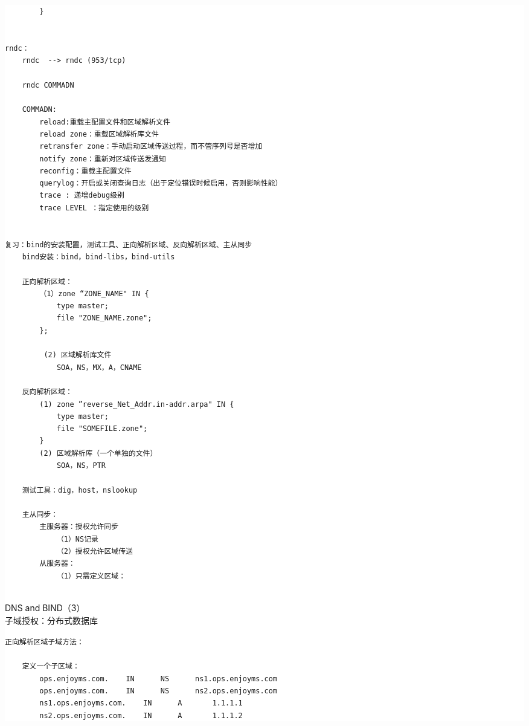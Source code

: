             }


    rndc：
        rndc  --> rndc (953/tcp)
        
        rndc COMMADN
        
        COMMADN:
            reload:重载主配置文件和区域解析文件
            reload zone：重载区域解析库文件
            retransfer zone：手动启动区域传送过程，而不管序列号是否增加
            notify zone：重新对区域传送发通知
            reconfig：重载主配置文件
            querylog：开启或关闭查询日志（出于定位错误时候启用，否则影响性能）
            trace : 递增debug级别
            trace LEVEL ：指定使用的级别


    复习：bind的安装配置，测试工具、正向解析区域、反向解析区域、主从同步
        bind安装：bind，bind-libs，bind-utils
        
        正向解析区域：
            （1）zone “ZONE_NAME" IN {
                type master;
                file "ZONE_NAME.zone";
            };
            
             (2) 区域解析库文件
                SOA，NS，MX，A，CNAME
                
        反向解析区域：
            (1) zone ”reverse_Net_Addr.in-addr.arpa" IN {
                type master;
                file "SOMEFILE.zone";
            }
            (2) 区域解析库（一个单独的文件）
                SOA，NS，PTR
                
        测试工具：dig，host，nslookup
        
        主从同步：
            主服务器：授权允许同步
                （1）NS记录
                （2）授权允许区域传送
            从服务器：
                （1）只需定义区域：


​                
DNS and BIND（3）
​    
    子域授权：分布式数据库

    正向解析区域子域方法：

        定义一个子区域：
            ops.enjoyms.com.    IN      NS      ns1.ops.enjoyms.com
            ops.enjoyms.com.    IN      NS      ns2.ops.enjoyms.com        
            ns1.ops.enjoyms.com.    IN      A       1.1.1.1
            ns2.ops.enjoyms.com.    IN      A       1.1.1.2
